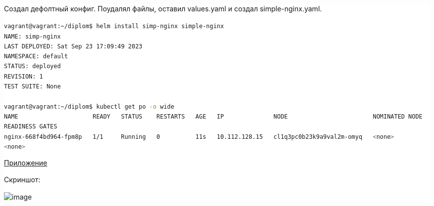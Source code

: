 Создал дефолтный конфиг. Поудалял файлы, оставил values.yaml и создал simple-nginx.yaml.
```bash
vagrant@vagrant:~/diplom$ helm install simp-nginx simple-nginx
NAME: simp-nginx
LAST DEPLOYED: Sat Sep 23 17:09:49 2023
NAMESPACE: default
STATUS: deployed
REVISION: 1
TEST SUITE: None

vagrant@vagrant:~/diplom$ kubectl get po -o wide
NAME                     READY   STATUS    RESTARTS   AGE   IP              NODE                        NOMINATED NODE   READINESS GATES
nginx-668f4bd964-fpm8p   1/1     Running   0          11s   10.112.128.15   cl1q3pc0b23k9a9val2m-omyq   <none>           <none>
```

[Приложение](http://158.160.114.1:30001/)

Скриншот:

![image](https://github.com/GribovMaksim/devops-netology/assets/112322500/90405c48-94da-4fb4-88c0-e09e486eba29)

